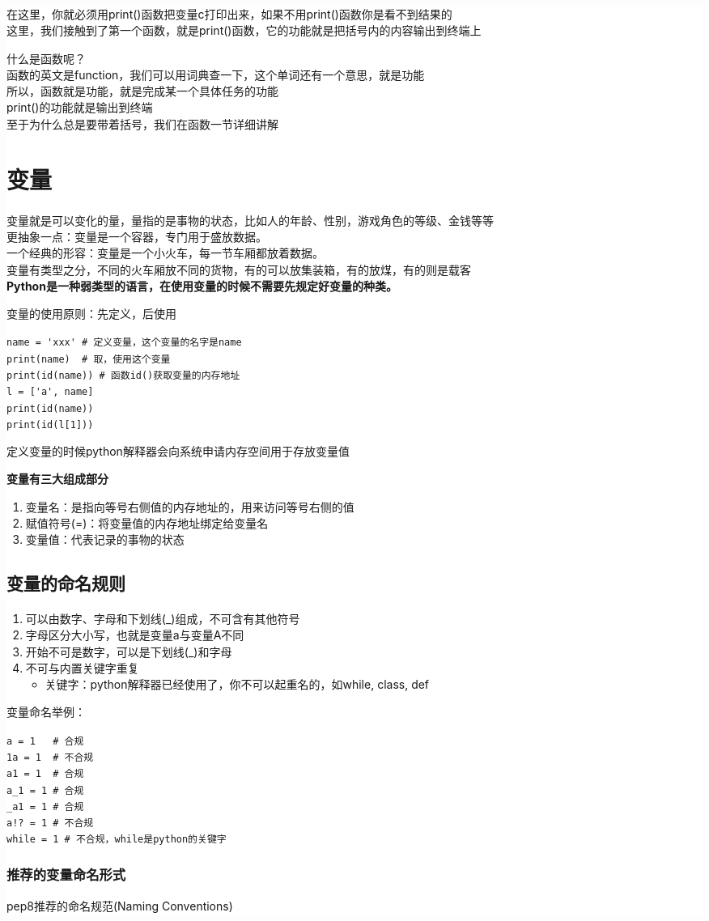 在这里，你就必须用print()函数把变量c打印出来，如果不用print()函数你是看不到结果的  
这里，我们接触到了第一个函数，就是print()函数，它的功能就是把括号内的内容输出到终端上   

什么是函数呢？  
函数的英文是function，我们可以用词典查一下，这个单词还有一个意思，就是功能   
所以，函数就是功能，就是完成某一个具体任务的功能  
print()的功能就是输出到终端     
至于为什么总是要带着括号，我们在函数一节详细讲解   

# 变量

变量就是可以变化的量，量指的是事物的状态，比如人的年龄、性别，游戏角色的等级、金钱等等   
更抽象一点：变量是一个容器，专门用于盛放数据。  
一个经典的形容：变量是一个小火车，每一节车厢都放着数据。  
变量有类型之分，不同的火车厢放不同的货物，有的可以放集装箱，有的放煤，有的则是载客   
**Python是一种弱类型的语言，在使用变量的时候不需要先规定好变量的种类。**  
          
变量的使用原则：先定义，后使用
```
name = 'xxx' # 定义变量，这个变量的名字是name
print(name)  # 取，使用这个变量
print(id(name)) # 函数id()获取变量的内存地址
l = ['a', name]
print(id(name))
print(id(l[1]))
```
           
定义变量的时候python解释器会向系统申请内存空间用于存放变量值

**变量有三大组成部分**         
1. 变量名：是指向等号右侧值的内存地址的，用来访问等号右侧的值
2. 赋值符号(=)：将变量值的内存地址绑定给变量名 
3. 变量值：代表记录的事物的状态

## 变量的命名规则  

1. 可以由数字、字母和下划线(_)组成，不可含有其他符号
2. 字母区分大小写，也就是变量a与变量A不同
3. 开始不可是数字，可以是下划线(_)和字母
4. 不可与内置关键字重复
   + 关键字：python解释器已经使用了，你不可以起重名的，如while, class, def

变量命名举例：
```
a = 1   # 合规
1a = 1  # 不合规
a1 = 1  # 合规
a_1 = 1 # 合规
_a1 = 1 # 合规
a!? = 1 # 不合规
while = 1 # 不合规，while是python的关键字
```

### **推荐的变量命名形式**  
pep8推荐的命名规范(Naming Conventions)  
